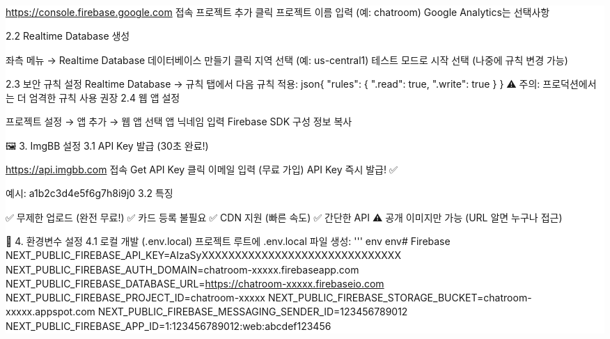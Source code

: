https://console.firebase.google.com 접속
프로젝트 추가 클릭
프로젝트 이름 입력 (예: chatroom)
Google Analytics는 선택사항

2.2 Realtime Database 생성

좌측 메뉴 → Realtime Database
데이터베이스 만들기 클릭
지역 선택 (예: us-central1)
테스트 모드로 시작 선택 (나중에 규칙 변경 가능)

2.3 보안 규칙 설정
Realtime Database → 규칙 탭에서 다음 규칙 적용:
json{
  "rules": {
    ".read": true,
    ".write": true
  }
}
⚠️ 주의: 프로덕션에서는 더 엄격한 규칙 사용 권장
2.4 웹 앱 설정

프로젝트 설정 → 앱 추가 → 웹 앱 선택
앱 닉네임 입력
Firebase SDK 구성 정보 복사

🖼️ 3. ImgBB 설정
3.1 API Key 발급 (30초 완료!)

https://api.imgbb.com 접속
Get API Key 클릭
이메일 입력 (무료 가입)
API Key 즉시 발급! ✅

예시: a1b2c3d4e5f6g7h8i9j0
3.2 특징

✅ 무제한 업로드 (완전 무료!)
✅ 카드 등록 불필요
✅ CDN 지원 (빠른 속도)
✅ 간단한 API
⚠️ 공개 이미지만 가능 (URL 알면 누구나 접근)

📝 4. 환경변수 설정
4.1 로컬 개발 (.env.local)
프로젝트 루트에 .env.local 파일 생성:
''' env
env# Firebase
NEXT_PUBLIC_FIREBASE_API_KEY=AIzaSyXXXXXXXXXXXXXXXXXXXXXXXXXXXXXX
NEXT_PUBLIC_FIREBASE_AUTH_DOMAIN=chatroom-xxxxx.firebaseapp.com
NEXT_PUBLIC_FIREBASE_DATABASE_URL=https://chatroom-xxxxx.firebaseio.com
NEXT_PUBLIC_FIREBASE_PROJECT_ID=chatroom-xxxxx
NEXT_PUBLIC_FIREBASE_STORAGE_BUCKET=chatroom-xxxxx.appspot.com
NEXT_PUBLIC_FIREBASE_MESSAGING_SENDER_ID=123456789012
NEXT_PUBLIC_FIREBASE_APP_ID=1:123456789012:web:abcdef123456
